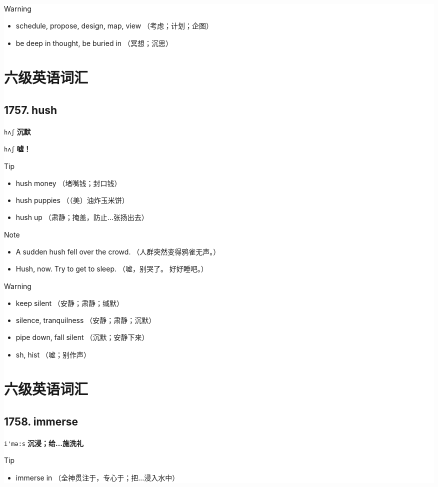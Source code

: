 > [!WARNING]
>
> - schedule, propose, design, map, view （考虑；计划；企图）
>
> - be deep in thought, be buried in （冥想；沉思）
>

# 六级英语词汇

## 1757. hush

`hʌʃ`  **沉默**

`hʌʃ`  **嘘！**

> [!TIP]
>
> - hush money （堵嘴钱；封口钱）
>
> - hush puppies （（美）油炸玉米饼）
>
> - hush up （肃静；掩盖，防止…张扬出去）
>

> [!NOTE]
>
> - A sudden hush fell over the crowd. （人群突然变得鸦雀无声。）
>
> - Hush, now. Try to get to sleep. （嘘，别哭了。 好好睡吧。）
>

> [!WARNING]
>
> - keep silent （安静；肃静；缄默）
>
> - silence, tranquilness （安静；肃静；沉默）
>
> - pipe down, fall silent （沉默；安静下来）
>
> - sh, hist （嘘；别作声）
>

# 六级英语词汇

## 1758. immerse

`i'mə:s`  **沉浸；给…施洗礼**

> [!TIP]
>
> - immerse in （全神贯注于，专心于；把…浸入水中）
>
